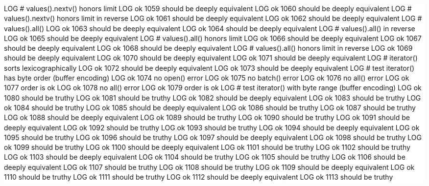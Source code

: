  LOG  # values().nextv() honors limit
 LOG  ok 1059 should be deeply equivalent
 LOG  ok 1060 should be deeply equivalent
 LOG  # values().nextv() honors limit in reverse
 LOG  ok 1061 should be deeply equivalent
 LOG  ok 1062 should be deeply equivalent
 LOG  # values().all()
 LOG  ok 1063 should be deeply equivalent
 LOG  ok 1064 should be deeply equivalent
 LOG  # values().all() in reverse
 LOG  ok 1065 should be deeply equivalent
 LOG  # values().all() honors limit
 LOG  ok 1066 should be deeply equivalent
 LOG  ok 1067 should be deeply equivalent
 LOG  ok 1068 should be deeply equivalent
 LOG  # values().all() honors limit in reverse
 LOG  ok 1069 should be deeply equivalent
 LOG  ok 1070 should be deeply equivalent
 LOG  ok 1071 should be deeply equivalent
 LOG  # iterator() sorts lexicographically
 LOG  ok 1072 should be deeply equivalent
 LOG  ok 1073 should be deeply equivalent
 LOG  # test iterator() has byte order (buffer encoding)
 LOG  ok 1074 no open() error
 LOG  ok 1075 no batch() error
 LOG  ok 1076 no all() error
 LOG  ok 1077 order is ok
 LOG  ok 1078 no all() error
 LOG  ok 1079 order is ok
 LOG  # test iterator() with byte range (buffer encoding)
 LOG  ok 1080 should be truthy
 LOG  ok 1081 should be truthy
 LOG  ok 1082 should be deeply equivalent
 LOG  ok 1083 should be truthy
 LOG  ok 1084 should be truthy
 LOG  ok 1085 should be deeply equivalent
 LOG  ok 1086 should be truthy
 LOG  ok 1087 should be truthy
 LOG  ok 1088 should be deeply equivalent
 LOG  ok 1089 should be truthy
 LOG  ok 1090 should be truthy
 LOG  ok 1091 should be deeply equivalent
 LOG  ok 1092 should be truthy
 LOG  ok 1093 should be truthy
 LOG  ok 1094 should be deeply equivalent
 LOG  ok 1095 should be truthy
 LOG  ok 1096 should be truthy
 LOG  ok 1097 should be deeply equivalent
 LOG  ok 1098 should be truthy
 LOG  ok 1099 should be truthy
 LOG  ok 1100 should be deeply equivalent
 LOG  ok 1101 should be truthy
 LOG  ok 1102 should be truthy
 LOG  ok 1103 should be deeply equivalent
 LOG  ok 1104 should be truthy
 LOG  ok 1105 should be truthy
 LOG  ok 1106 should be deeply equivalent
 LOG  ok 1107 should be truthy
 LOG  ok 1108 should be truthy
 LOG  ok 1109 should be deeply equivalent
 LOG  ok 1110 should be truthy
 LOG  ok 1111 should be truthy
 LOG  ok 1112 should be deeply equivalent
 LOG  ok 1113 should be truthy